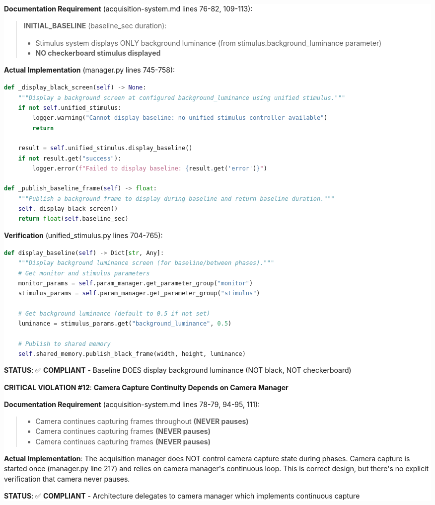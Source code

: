 **Documentation Requirement** (acquisition-system.md lines 76-82, 109-113):
> **INITIAL_BASELINE** (baseline_sec duration):
> - Stimulus system displays ONLY background luminance (from stimulus.background_luminance parameter)
> - **NO checkerboard stimulus displayed**

**Actual Implementation** (manager.py lines 745-758):
```python
def _display_black_screen(self) -> None:
    """Display a background screen at configured background_luminance using unified stimulus."""
    if not self.unified_stimulus:
        logger.warning("Cannot display baseline: no unified stimulus controller available")
        return

    result = self.unified_stimulus.display_baseline()
    if not result.get("success"):
        logger.error(f"Failed to display baseline: {result.get('error')}")

def _publish_baseline_frame(self) -> float:
    """Publish a background frame to display during baseline and return baseline duration."""
    self._display_black_screen()
    return float(self.baseline_sec)
```

**Verification** (unified_stimulus.py lines 704-765):
```python
def display_baseline(self) -> Dict[str, Any]:
    """Display background luminance screen (for baseline/between phases)."""
    # Get monitor and stimulus parameters
    monitor_params = self.param_manager.get_parameter_group("monitor")
    stimulus_params = self.param_manager.get_parameter_group("stimulus")

    # Get background luminance (default to 0.5 if not set)
    luminance = stimulus_params.get("background_luminance", 0.5)

    # Publish to shared memory
    self.shared_memory.publish_black_frame(width, height, luminance)
```

**STATUS**: ✅ **COMPLIANT** - Baseline DOES display background luminance (NOT black, NOT checkerboard)

**CRITICAL VIOLATION #12**: **Camera Capture Continuity Depends on Camera Manager**

**Documentation Requirement** (acquisition-system.md lines 78-79, 94-95, 111):
> - Camera continues capturing frames throughout **(NEVER pauses)**
> - Camera continues capturing frames **(NEVER pauses)**
> - Camera continues capturing frames **(NEVER pauses)**

**Actual Implementation**:
The acquisition manager does NOT control camera capture state during phases. Camera capture is started once (manager.py line 217) and relies on camera manager's continuous loop. This is correct design, but there's no explicit verification that camera never pauses.

**STATUS**: ✅ **COMPLIANT** - Architecture delegates to camera manager which implements continuous capture
